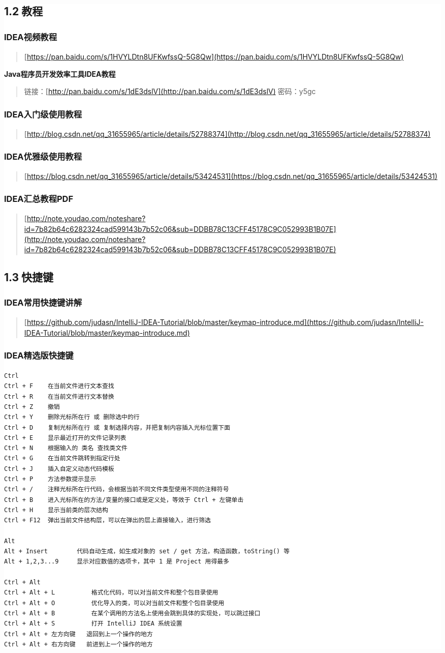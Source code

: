 ##  1.2 教程

### IDEA视频教程

> [https://pan.baidu.com/s/1HVYLDtn8UFKwfssQ-5G8Qw](https://pan.baidu.com/s/1HVYLDtn8UFKwfssQ-5G8Qw)

**Java程序员开发效率工具IDEA教程**  

> 链接：[http://pan.baidu.com/s/1dE3dslV](http://pan.baidu.com/s/1dE3dslV) 密码：y5gc

### IDEA入门级使用教程

> [http://blog.csdn.net/qq_31655965/article/details/52788374](http://blog.csdn.net/qq_31655965/article/details/52788374)

### IDEA优雅级使用教程

> [https://blog.csdn.net/qq_31655965/article/details/53424531](https://blog.csdn.net/qq_31655965/article/details/53424531)

### IDEA汇总教程PDF

> [http://note.youdao.com/noteshare?id=7b82b64c6282324cad599143b7b52c06&sub=DDBB78C13CFF45178C9C052993B1B07E](http://note.youdao.com/noteshare?id=7b82b64c6282324cad599143b7b52c06&sub=DDBB78C13CFF45178C9C052993B1B07E)

## 1.3  快捷键  

### IDEA常用快捷键讲解
> [https://github.com/judasn/IntelliJ-IDEA-Tutorial/blob/master/keymap-introduce.md](https://github.com/judasn/IntelliJ-IDEA-Tutorial/blob/master/keymap-introduce.md)

### IDEA精选版快捷键

```
Ctrl
Ctrl + F	在当前文件进行文本查找
Ctrl + R	在当前文件进行文本替换
Ctrl + Z	撤销
Ctrl + Y	删除光标所在行 或 删除选中的行
Ctrl + D	复制光标所在行 或 复制选择内容，并把复制内容插入光标位置下面
Ctrl + E	显示最近打开的文件记录列表
Ctrl + N	根据输入的 类名 查找类文件
Ctrl + G	在当前文件跳转到指定行处
Ctrl + J	插入自定义动态代码模板 
Ctrl + P	方法参数提示显示
Ctrl + /	注释光标所在行代码，会根据当前不同文件类型使用不同的注释符号
Ctrl + B    进入光标所在的方法/变量的接口或是定义处，等效于 Ctrl + 左键单击
Ctrl + H	显示当前类的层次结构
Ctrl + F12	弹出当前文件结构层，可以在弹出的层上直接输入，进行筛选

Alt
Alt + Insert        代码自动生成，如生成对象的 set / get 方法，构造函数，toString() 等
Alt + 1,2,3...9     显示对应数值的选项卡，其中 1 是 Project 用得最多

Ctrl + Alt
Ctrl + Alt + L	        格式化代码，可以对当前文件和整个包目录使用
Ctrl + Alt + O	        优化导入的类，可以对当前文件和整个包目录使用 
Ctrl + Alt + B	        在某个调用的方法名上使用会跳到具体的实现处，可以跳过接口
Ctrl + Alt + S	        打开 IntelliJ IDEA 系统设置
Ctrl + Alt + 左方向键	退回到上一个操作的地方
Ctrl + Alt + 右方向键	前进到上一个操作的地方

```
